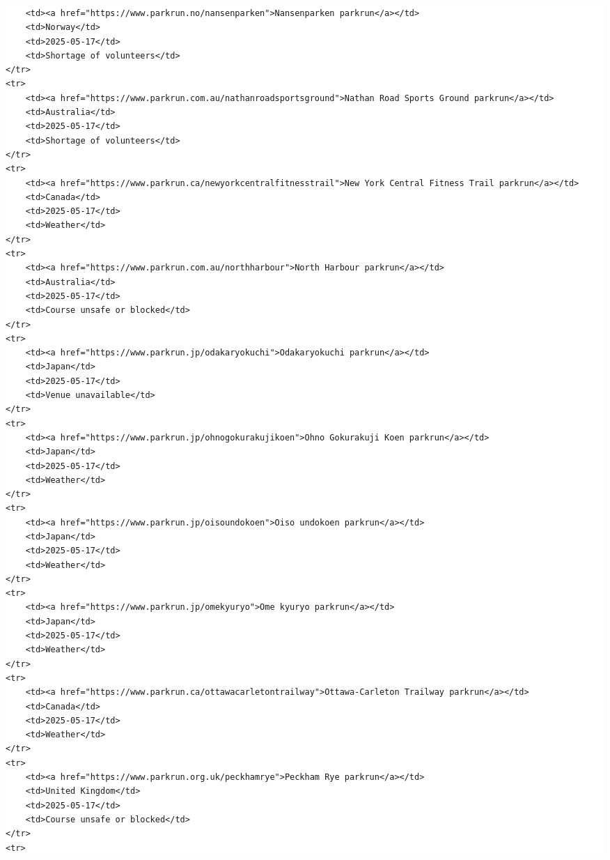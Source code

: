         <td><a href="https://www.parkrun.no/nansenparken">Nansenparken parkrun</a></td>
        <td>Norway</td>
        <td>2025-05-17</td>
        <td>Shortage of volunteers</td>
    </tr>
    <tr>
        <td><a href="https://www.parkrun.com.au/nathanroadsportsground">Nathan Road Sports Ground parkrun</a></td>
        <td>Australia</td>
        <td>2025-05-17</td>
        <td>Shortage of volunteers</td>
    </tr>
    <tr>
        <td><a href="https://www.parkrun.ca/newyorkcentralfitnesstrail">New York Central Fitness Trail parkrun</a></td>
        <td>Canada</td>
        <td>2025-05-17</td>
        <td>Weather</td>
    </tr>
    <tr>
        <td><a href="https://www.parkrun.com.au/northharbour">North Harbour parkrun</a></td>
        <td>Australia</td>
        <td>2025-05-17</td>
        <td>Course unsafe or blocked</td>
    </tr>
    <tr>
        <td><a href="https://www.parkrun.jp/odakaryokuchi">Odakaryokuchi parkrun</a></td>
        <td>Japan</td>
        <td>2025-05-17</td>
        <td>Venue unavailable</td>
    </tr>
    <tr>
        <td><a href="https://www.parkrun.jp/ohnogokurakujikoen">Ohno Gokurakuji Koen parkrun</a></td>
        <td>Japan</td>
        <td>2025-05-17</td>
        <td>Weather</td>
    </tr>
    <tr>
        <td><a href="https://www.parkrun.jp/oisoundokoen">Oiso undokoen parkrun</a></td>
        <td>Japan</td>
        <td>2025-05-17</td>
        <td>Weather</td>
    </tr>
    <tr>
        <td><a href="https://www.parkrun.jp/omekyuryo">Ome kyuryo parkrun</a></td>
        <td>Japan</td>
        <td>2025-05-17</td>
        <td>Weather</td>
    </tr>
    <tr>
        <td><a href="https://www.parkrun.ca/ottawacarletontrailway">Ottawa-Carleton Trailway parkrun</a></td>
        <td>Canada</td>
        <td>2025-05-17</td>
        <td>Weather</td>
    </tr>
    <tr>
        <td><a href="https://www.parkrun.org.uk/peckhamrye">Peckham Rye parkrun</a></td>
        <td>United Kingdom</td>
        <td>2025-05-17</td>
        <td>Course unsafe or blocked</td>
    </tr>
    <tr>
